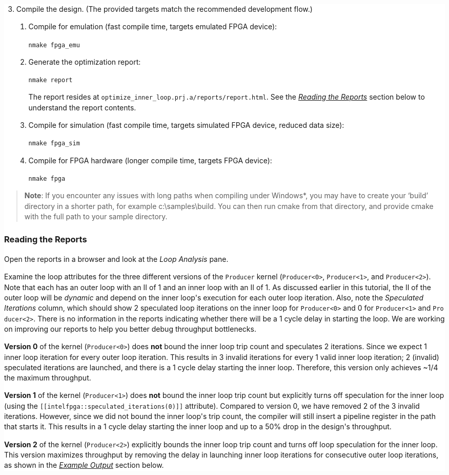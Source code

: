 3. Compile the design. (The provided targets match the recommended development flow.)

   1. Compile for emulation (fast compile time, targets emulated FPGA device):
      ```
      nmake fpga_emu
      ```
   2. Generate the optimization report:
      ```
      nmake report
      ```
      The report resides at `optimize_inner_loop.prj.a/reports/report.html`. See the [*Reading the Reports*](#reading-the-reports) section below to understand the report contents.

   3. Compile for simulation (fast compile time, targets simulated FPGA device, reduced data size):
      ```
      nmake fpga_sim
      ```
   4. Compile for FPGA hardware (longer compile time, targets FPGA device):
      ```
      nmake fpga
      ```

> **Note**: If you encounter any issues with long paths when compiling under Windows*, you may have to create your ‘build’ directory in a shorter path, for example c:\samples\build.  You can then run cmake from that directory, and provide cmake with the full path to your sample directory.

### Reading the Reports

Open the reports in a browser and look at the *Loop Analysis* pane.

Examine the loop attributes for the three different versions of the `Producer` kernel (`Producer<0>`, `Producer<1>`, and `Producer<2>`). Note that each has an outer loop with an II of 1 and an inner loop with an II of 1. As discussed earlier in this tutorial, the II of the outer loop will be *dynamic* and depend on the inner loop's execution for each outer loop iteration. Also, note the *Speculated Iterations* column, which should show 2 speculated loop iterations on the inner loop for `Producer<0>` and 0 for `Producer<1>` and `Producer<2>`. There is no information in the reports indicating whether there will be a 1 cycle delay in starting the loop. We are working on improving our reports to help you better debug throughput bottlenecks.

**Version 0** of the kernel (`Producer<0>`) does **not** bound the inner loop trip count and speculates 2 iterations. Since we expect 1 inner loop iteration for every outer loop iteration. This results in 3 invalid iterations for every 1 valid inner loop iteration; 2 (invalid) speculated iterations are launched, and there is a 1 cycle delay starting the inner loop. Therefore, this version only achieves ~1/4 the maximum throughput.

**Version 1** of the kernel (`Producer<1>`) does **not** bound the inner loop trip count but explicitly turns off speculation for the inner loop (using the `[[intelfpga::speculated_iterations(0)]]` attribute). Compared to version 0, we have removed 2 of the 3 invalid iterations. However, since we did not bound the inner loop's trip count, the compiler will still insert a pipeline register in the path that starts it. This results in a 1 cycle delay starting the inner loop and up to a 50% drop in the design's throughput.

**Version 2** of the kernel (`Producer<2>`) explicitly bounds the inner loop trip count and turns off loop speculation for the inner loop. This version maximizes throughput by removing the delay in launching inner loop iterations for consecutive outer loop iterations, as shown in the [*Example Output*](#example-output) section below.
